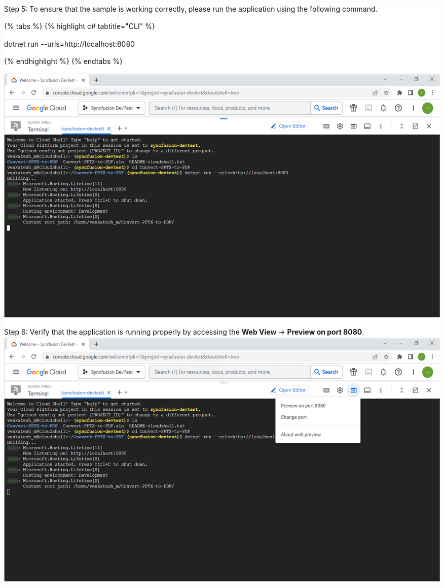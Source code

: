 Step 5: To ensure that the sample is working correctly, please run the application using the following command.

{% tabs %}
{% highlight c# tabtitle="CLI" %}

dotnet run --urls=http://localhost:8080

{% endhighlight %}
{% endtabs %}

![Run the application using command](GCP_Images/Run-Application-Command-PowerPoint-Presentation-to-PDF.png)

Step 6: Verify that the application is running properly by accessing the **Web View** -> **Preview on port 8080**.
![Verify the application is running properly](GCP_Images/Web-View-PowerPoint-Presentation-to-PDF.png)
